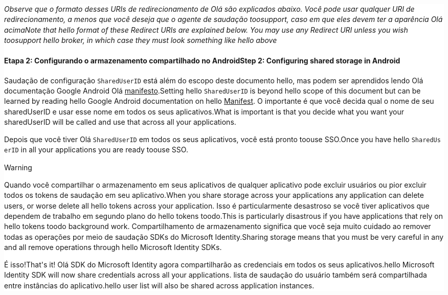 ```
```


<span data-ttu-id="43be1-200">*Observe que o formato desses URIs de redirecionamento de Olá são explicados abaixo. Você pode usar qualquer URI de redirecionamento, a menos que você deseja que o agente de saudação toosupport, caso em que eles devem ter a aparência Olá acima*</span><span class="sxs-lookup"><span data-stu-id="43be1-200">*Note that hello format of these Redirect URIs are explained below. You may use any Redirect URI unless you wish toosupport hello broker, in which case they must look something like hello above*</span></span>

#### <a name="step-2-configuring-shared-storage-in-android"></a><span data-ttu-id="43be1-201">Etapa 2: Configurando o armazenamento compartilhado no Android</span><span class="sxs-lookup"><span data-stu-id="43be1-201">Step 2: Configuring shared storage in Android</span></span>
<span data-ttu-id="43be1-202">Saudação de configuração `SharedUserID` está além do escopo deste documento hello, mas podem ser aprendidos lendo Olá documentação Google Android Olá [manifesto](http://developer.android.com/guide/topics/manifest/manifest-element.html).</span><span class="sxs-lookup"><span data-stu-id="43be1-202">Setting hello `SharedUserID` is beyond hello scope of this document but can be learned by reading hello Google Android documentation on hello [Manifest](http://developer.android.com/guide/topics/manifest/manifest-element.html).</span></span> <span data-ttu-id="43be1-203">O importante é que você decida qual o nome de seu sharedUserID e usar esse nome em todos os seus aplicativos.</span><span class="sxs-lookup"><span data-stu-id="43be1-203">What is important is that you decide what you want your sharedUserID will be called and use that across all your applications.</span></span>

<span data-ttu-id="43be1-204">Depois que você tiver Olá `SharedUserID` em todos os seus aplicativos, você está pronto toouse SSO.</span><span class="sxs-lookup"><span data-stu-id="43be1-204">Once you have hello `SharedUserID` in all your applications you are ready toouse SSO.</span></span>

> [!WARNING]
> <span data-ttu-id="43be1-205">Quando você compartilhar o armazenamento em seus aplicativos de qualquer aplicativo pode excluir usuários ou pior excluir todos os tokens de saudação em seu aplicativo.</span><span class="sxs-lookup"><span data-stu-id="43be1-205">When you share storage across your applications any application can delete users, or worse delete all hello tokens across your application.</span></span> <span data-ttu-id="43be1-206">Isso é particularmente desastroso se você tiver aplicativos que dependem de trabalho em segundo plano do hello tokens toodo.</span><span class="sxs-lookup"><span data-stu-id="43be1-206">This is particularly disastrous if you have applications that rely on hello tokens toodo background work.</span></span> <span data-ttu-id="43be1-207">Compartilhamento de armazenamento significa que você seja muito cuidado ao remover todas as operações por meio de saudação SDKs do Microsoft Identity.</span><span class="sxs-lookup"><span data-stu-id="43be1-207">Sharing storage means that you must be very careful in any and all remove operations through hello Microsoft Identity SDKs.</span></span>
> 
> 

<span data-ttu-id="43be1-208">É isso!</span><span class="sxs-lookup"><span data-stu-id="43be1-208">That's it!</span></span> <span data-ttu-id="43be1-209">Olá SDK do Microsoft Identity agora compartilharão as credenciais em todos os seus aplicativos.</span><span class="sxs-lookup"><span data-stu-id="43be1-209">hello Microsoft Identity SDK will now share credentials across all your applications.</span></span> <span data-ttu-id="43be1-210">lista de saudação do usuário também será compartilhada entre instâncias do aplicativo.</span><span class="sxs-lookup"><span data-stu-id="43be1-210">hello user list will also be shared across application instances.</span></span>
